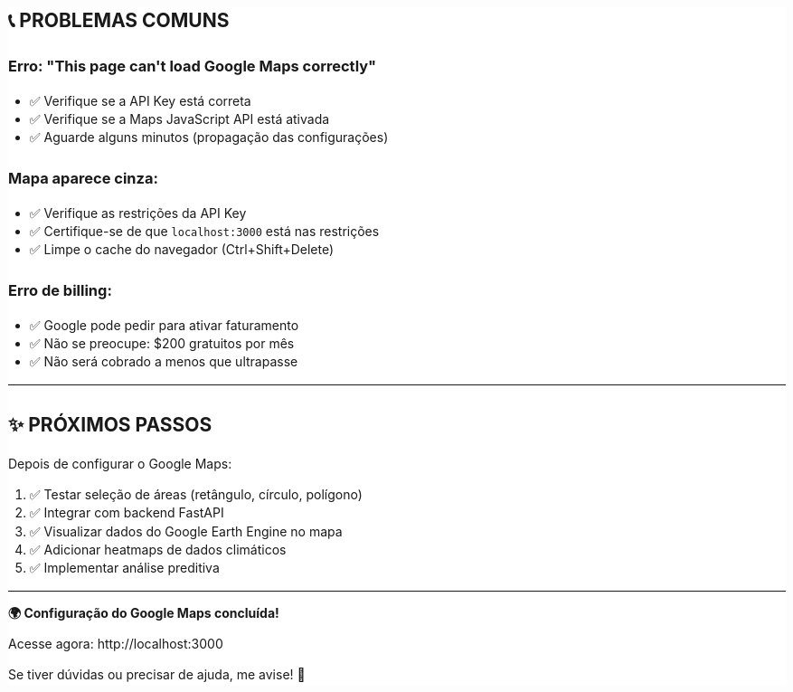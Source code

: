 ## 📞 PROBLEMAS COMUNS

### **Erro: "This page can't load Google Maps correctly"**
- ✅ Verifique se a API Key está correta
- ✅ Verifique se a Maps JavaScript API está ativada
- ✅ Aguarde alguns minutos (propagação das configurações)

### **Mapa aparece cinza:**
- ✅ Verifique as restrições da API Key
- ✅ Certifique-se de que `localhost:3000` está nas restrições
- ✅ Limpe o cache do navegador (Ctrl+Shift+Delete)

### **Erro de billing:**
- ✅ Google pode pedir para ativar faturamento
- ✅ Não se preocupe: $200 gratuitos por mês
- ✅ Não será cobrado a menos que ultrapasse

---

## ✨ PRÓXIMOS PASSOS

Depois de configurar o Google Maps:

1. ✅ Testar seleção de áreas (retângulo, círculo, polígono)
2. ✅ Integrar com backend FastAPI
3. ✅ Visualizar dados do Google Earth Engine no mapa
4. ✅ Adicionar heatmaps de dados climáticos
5. ✅ Implementar análise preditiva

---

**🌍 Configuração do Google Maps concluída!**

Acesse agora: http://localhost:3000

Se tiver dúvidas ou precisar de ajuda, me avise! 🚀



